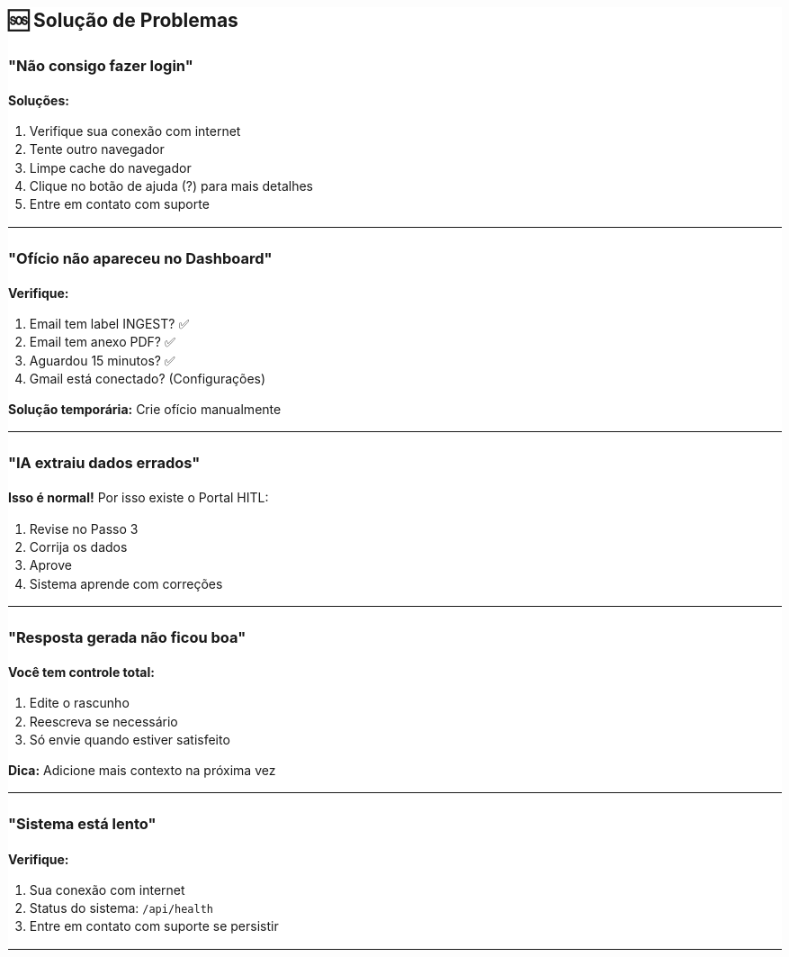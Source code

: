 
## 🆘 Solução de Problemas

### **"Não consigo fazer login"**

**Soluções:**
1. Verifique sua conexão com internet
2. Tente outro navegador
3. Limpe cache do navegador
4. Clique no botão de ajuda (?) para mais detalhes
5. Entre em contato com suporte

---

### **"Ofício não apareceu no Dashboard"**

**Verifique:**
1. Email tem label INGEST? ✅
2. Email tem anexo PDF? ✅
3. Aguardou 15 minutos? ✅
4. Gmail está conectado? (Configurações)

**Solução temporária:** Crie ofício manualmente

---

### **"IA extraiu dados errados"**

**Isso é normal!** Por isso existe o Portal HITL:
1. Revise no Passo 3
2. Corrija os dados
3. Aprove
4. Sistema aprende com correções

---

### **"Resposta gerada não ficou boa"**

**Você tem controle total:**
1. Edite o rascunho
2. Reescreva se necessário
3. Só envie quando estiver satisfeito

**Dica:** Adicione mais contexto na próxima vez

---

### **"Sistema está lento"**

**Verifique:**
1. Sua conexão com internet
2. Status do sistema: `/api/health`
3. Entre em contato com suporte se persistir

---